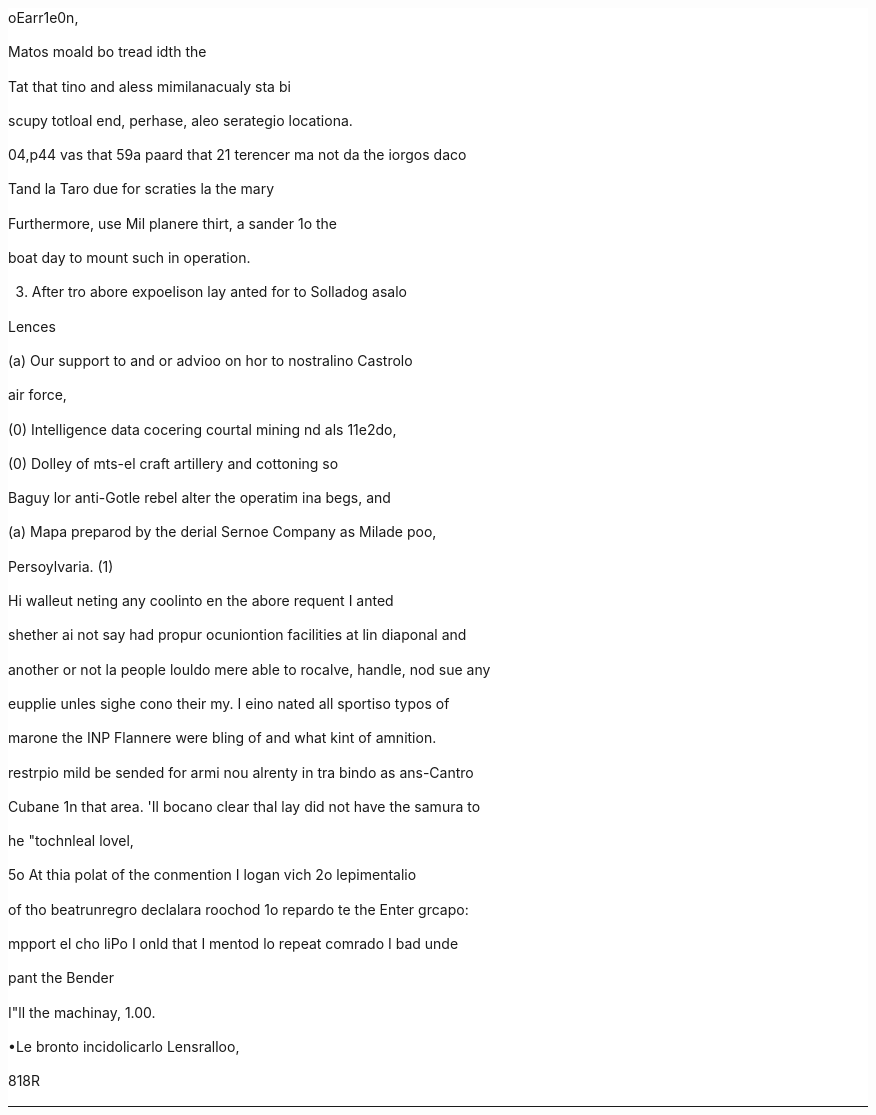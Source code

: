 oEarr1e0n,

Matos moald bo tread idth the

Tat that tino and aless mimilanacualy sta bi

scupy totloal end, perhase, aleo serategio locationa.

04,p44 vas that 59a paard that 21 terencer ma not da the iorgos daco

Tand la Taro due for scraties la the mary

Furthermore, use Mil planere thirt, a sander 1o the

boat day to mount such in operation.

3. After tro abore expoelison lay anted for to Solladog asalo

Lences

(a) Our support to and or advioo on hor to nostralino Castrolo

air force,

(0) Intelligence data cocering courtal mining nd als 11e2do,

(0) Dolley of mts-el craft artillery and cottoning so

Baguy lor anti-Gotle rebel alter the operatim ina begs, and

(a) Mapa preparod by the derial Sernoe Company as Milade poo,

Persoylvaria. (1)

Hi walleut neting any coolinto en the abore requent I anted

shether ai not say had propur ocuniontion facilities at lin diaponal and

another or not la people louldo mere able to rocalve, handle, nod sue any

eupplie unles sighe cono their my. I eino nated all sportiso typos of

marone the INP Flannere were bling of and what kint of amnition.

restrpio mild be sended for armi nou alrenty in tra bindo as ans-Cantro

Cubane 1n that area. 'Il bocano clear thal lay did not have the samura to

he "tochnleal lovel,

5o At thia polat of the conmention I logan vich 2o lepimentalio

of tho beatrunregro declalara roochod 1o repardo te the Enter grcapo:

mpport el cho liPo I onld that I mentod lo repeat comrado I bad unde

pant the Bender

I"ll the machinay, 1.00.

•Le bronto incidolicarlo Lensralloo,

818R

---
